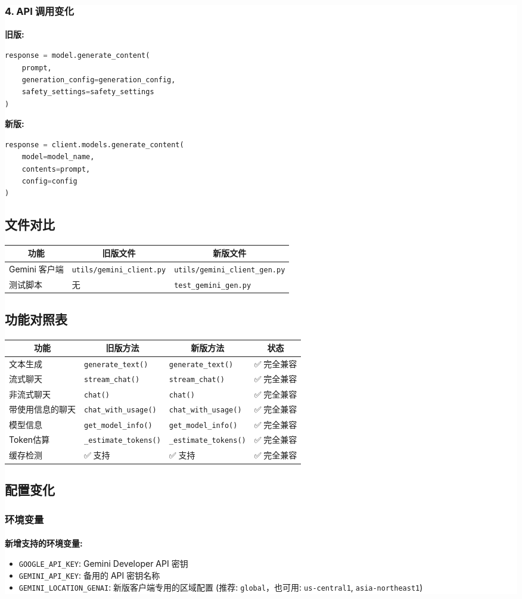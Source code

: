 ### 4. API 调用变化

**旧版:**
```python
response = model.generate_content(
    prompt,
    generation_config=generation_config,
    safety_settings=safety_settings
)
```

**新版:**
```python
response = client.models.generate_content(
    model=model_name,
    contents=prompt,
    config=config
)
```

## 文件对比

| 功能 | 旧版文件 | 新版文件 |
|------|----------|----------|
| Gemini 客户端 | `utils/gemini_client.py` | `utils/gemini_client_gen.py` |
| 测试脚本 | 无 | `test_gemini_gen.py` |

## 功能对照表

| 功能 | 旧版方法 | 新版方法 | 状态 |
|------|----------|----------|------|
| 文本生成 | `generate_text()` | `generate_text()` | ✅ 完全兼容 |
| 流式聊天 | `stream_chat()` | `stream_chat()` | ✅ 完全兼容 |
| 非流式聊天 | `chat()` | `chat()` | ✅ 完全兼容 |
| 带使用信息的聊天 | `chat_with_usage()` | `chat_with_usage()` | ✅ 完全兼容 |
| 模型信息 | `get_model_info()` | `get_model_info()` | ✅ 完全兼容 |
| Token估算 | `_estimate_tokens()` | `_estimate_tokens()` | ✅ 完全兼容 |
| 缓存检测 | ✅ 支持 | ✅ 支持 | ✅ 完全兼容 |

## 配置变化

### 环境变量

**新增支持的环境变量:**
- `GOOGLE_API_KEY`: Gemini Developer API 密钥
- `GEMINI_API_KEY`: 备用的 API 密钥名称  
- `GEMINI_LOCATION_GENAI`: 新版客户端专用的区域配置 (推荐: `global`，也可用: `us-central1`, `asia-northeast1`)
